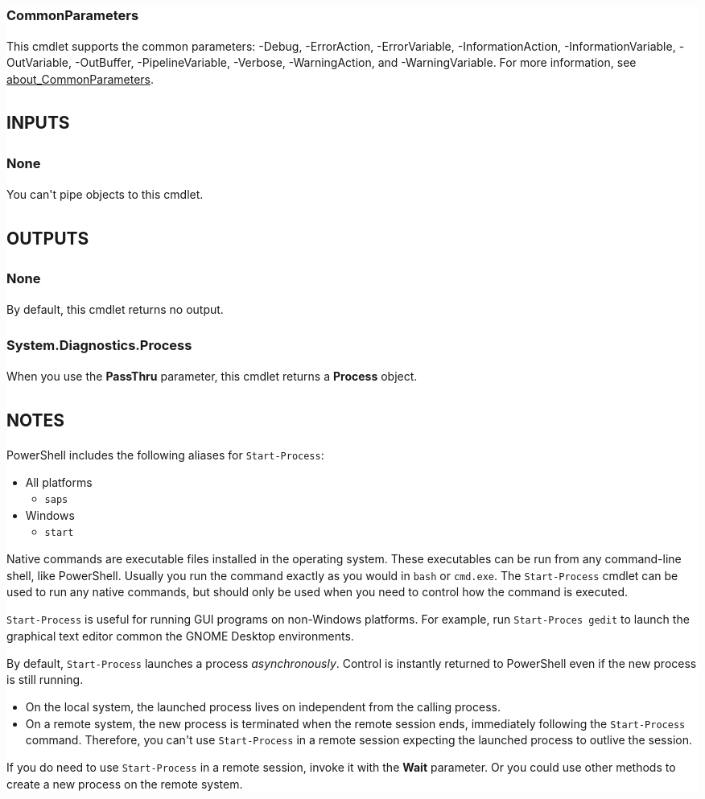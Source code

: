 ### CommonParameters

This cmdlet supports the common parameters: -Debug, -ErrorAction, -ErrorVariable,
-InformationAction, -InformationVariable, -OutVariable, -OutBuffer, -PipelineVariable, -Verbose,
-WarningAction, and -WarningVariable. For more information, see
[about_CommonParameters](https://go.microsoft.com/fwlink/?LinkID=113216).

## INPUTS

### None

You can't pipe objects to this cmdlet.

## OUTPUTS

### None

By default, this cmdlet returns no output.

### System.Diagnostics.Process

When you use the **PassThru** parameter, this cmdlet returns a **Process** object.

## NOTES

PowerShell includes the following aliases for `Start-Process`:

- All platforms
  - `saps`
- Windows
  - `start`

Native commands are executable files installed in the operating system. These executables can be run
from any command-line shell, like PowerShell. Usually you run the command exactly as you would in
`bash` or `cmd.exe`. The `Start-Process` cmdlet can be used to run any native commands, but should
only be used when you need to control how the command is executed.

`Start-Process` is useful for running GUI programs on non-Windows platforms. For example, run
`Start-Proces gedit` to launch the graphical text editor common the GNOME Desktop environments.

By default, `Start-Process` launches a process _asynchronously_. Control is instantly returned to
PowerShell even if the new process is still running.

- On the local system, the launched process lives on independent from the calling process.
- On a remote system, the new process is terminated when the remote session ends, immediately
  following the `Start-Process` command. Therefore, you can't use `Start-Process` in a remote
  session expecting the launched process to outlive the session.

If you do need to use `Start-Process` in a remote session, invoke it with the **Wait** parameter. Or
you could use other methods to create a new process on the remote system.
